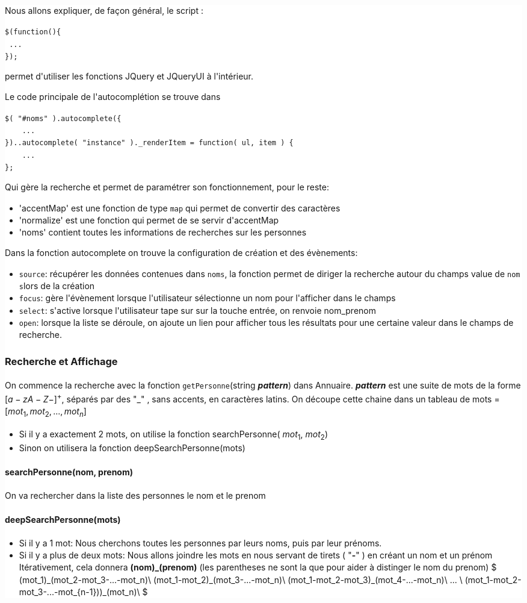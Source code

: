 Nous allons expliquer, de façon général, le script :

```
$(function(){
 ...
});
```
permet d'utiliser les fonctions JQuery et JQueryUI à l'intérieur.

Le code principale de l'autocomplétion se trouve dans 

```
$( "#noms" ).autocomplete({
    ...
})..autocomplete( "instance" )._renderItem = function( ul, item ) {
    ...
};
```

Qui gère la recherche et permet de paramétrer son fonctionnement, pour le reste: 

* 'accentMap' est une fonction de type `map` qui permet de convertir des caractères
* 'normalize' est une fonction qui permet de se servir d'accentMap 
* 'noms' contient toutes les informations de recherches sur les personnes

Dans la fonction autocomplete on trouve la configuration de création et des évènements:

* `source`: récupérer les données contenues dans `noms`, la fonction permet de diriger la recherche autour du champs value de `noms`lors de la création
* `focus`: gère l'évènement lorsque l'utilisateur sélectionne un nom pour l'afficher dans le champs
* `select`: s'active lorsque l'utilisateur tape sur sur la touche entrée, on renvoie nom_prenom
* `open`: lorsque la liste se déroule, on ajoute un lien pour afficher tous les résultats pour une certaine valeur dans le champs de recherche. 

### Recherche et Affichage

On commence la recherche avec la fonction `getPersonne`(string ***pattern***) dans Annuaire.
***pattern*** est une suite de mots de la forme $[a-zA-Z-]^+$, séparés par des "_" , sans accents, en caractères latins.  On découpe cette chaine dans un tableau de mots = $[mot_1, mot_2, ..., mot_n]$

* Si il y a exactement 2 mots, on utilise la fonction searchPersonne( $mot_1$, $mot_2$)
* Sinon on utilisera la fonction deepSearchPersonne(mots)

#### searchPersonne(nom, prenom)

On va rechercher dans la liste des personnes le nom et le prenom

#### deepSearchPersonne(mots)

* Si il y a 1 mot:
Nous cherchons toutes les personnes par leurs noms, puis par leur prénoms.
* Si il y a plus de deux mots:
Nous allons joindre les mots en nous servant de tirets ( "**-**" ) en créant un nom et un prénom
Itérativement, cela donnera **(nom)_(prenom)** (les parentheses ne sont la que pour aider à distinger le nom du prenom)
$
(mot_1)\_(mot_2-mot_3-...-mot_n)\\
(mot_1-mot_2)\_(mot_3-...-mot_n)\\
(mot_1-mot_2-mot_3)\_(mot_4-...-mot_n)\\
... \\
(mot_1-mot_2-mot_3-...-mot_{n-1}))\_(mot_n)\\
$
